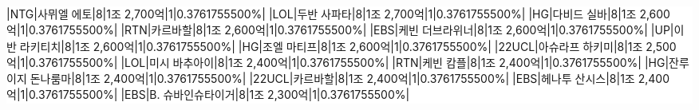 |NTG|사뮈엘 에토|8|1조 2,700억|1|0.3761755500%|
|LOL|두반 사파타|8|1조 2,700억|1|0.3761755500%|
|HG|다비드 실바|8|1조 2,600억|1|0.3761755500%|
|RTN|카르바할|8|1조 2,600억|1|0.3761755500%|
|EBS|케빈 더브라위너|8|1조 2,600억|1|0.3761755500%|
|UP|이반 라키티치|8|1조 2,600억|1|0.3761755500%|
|HG|조엘 마티프|8|1조 2,600억|1|0.3761755500%|
|22UCL|아슈라프 하키미|8|1조 2,500억|1|0.3761755500%|
|LOL|미시 바추아이|8|1조 2,400억|1|0.3761755500%|
|RTN|케빈 캄플|8|1조 2,400억|1|0.3761755500%|
|HG|잔루이지 돈나룸마|8|1조 2,400억|1|0.3761755500%|
|22UCL|카르바할|8|1조 2,400억|1|0.3761755500%|
|EBS|헤나투 산시스|8|1조 2,400억|1|0.3761755500%|
|EBS|B. 슈바인슈타이거|8|1조 2,300억|1|0.3761755500%|

